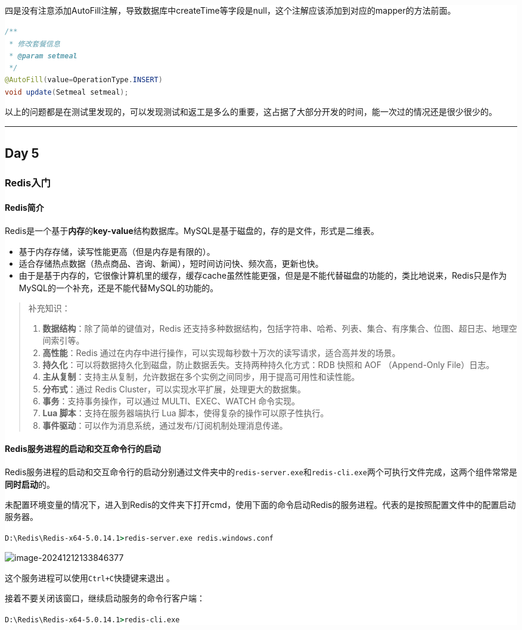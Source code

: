 四是没有注意添加AutoFill注解，导致数据库中createTime等字段是null，这个注解应该添加到对应的mapper的方法前面。

```java
/**
 * 修改套餐信息
 * @param setmeal
 */
@AutoFill(value=OperationType.INSERT)
void update(Setmeal setmeal);
```

以上的问题都是在测试里发现的，可以发现测试和返工是多么的重要，这占据了大部分开发的时间，能一次过的情况还是很少很少的。

---

## Day 5

### Redis入门

#### Redis简介

Redis是一个基于**内存**的**key-value**结构数据库。MySQL是基于磁盘的，存的是文件，形式是二维表。

- 基于内存存储，读写性能更高（但是内存是有限的）。
- 适合存储热点数据（热点商品、咨询、新闻），短时间访问快、频次高，更新也快。
- 由于是基于内存的，它很像计算机里的缓存，缓存cache虽然性能更强，但是是不能代替磁盘的功能的，类比地说来，Redis只是作为MySQL的一个补充，还是不能代替MySQL的功能的。

> 补充知识：
>
> 1. **数据结构**：除了简单的键值对，Redis 还支持多种数据结构，包括字符串、哈希、列表、集合、有序集合、位图、超日志、地理空间索引等。
> 2. **高性能**：Redis 通过在内存中进行操作，可以实现每秒数十万次的读写请求，适合高并发的场景。
> 3. **持久化**：可以将数据持久化到磁盘，防止数据丢失。支持两种持久化方式：RDB 快照和 AOF （Append-Only File）日志。
> 4. **主从复制**：支持主从复制，允许数据在多个实例之间同步，用于提高可用性和读性能。
> 5. **分布式**：通过 Redis Cluster，可以实现水平扩展，处理更大的数据集。
> 6. **事务**：支持事务操作，可以通过 MULTI、EXEC、WATCH 命令实现。
> 7. **Lua 脚本**：支持在服务器端执行 Lua 脚本，使得复杂的操作可以原子性执行。
> 8. **事件驱动**：可以作为消息系统，通过发布/订阅机制处理消息传递。

#### Redis服务进程的启动和交互命令行的启动

Redis服务进程的启动和交互命令行的启动分别通过文件夹中的`redis-server.exe`和`redis-cli.exe`两个可执行文件完成，这两个组件常常是**同时启动**的。

未配置环境变量的情况下，进入到Redis的文件夹下打开cmd，使用下面的命令启动Redis的服务进程。代表的是按照配置文件中的配置启动服务器。

```cmd
D:\Redis\Redis-x64-5.0.14.1>redis-server.exe redis.windows.conf
```

![image-20241212133846377](https://gitee.com/De1ores/csdn-picture-bed/raw/master/202412121338514.png)

这个服务进程可以使用`Ctrl+C`快捷键来退出 。

接着不要关闭该窗口，继续启动服务的命令行客户端：

```cmd
D:\Redis\Redis-x64-5.0.14.1>redis-cli.exe
```
